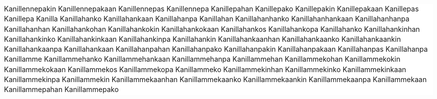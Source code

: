 Kanillennepakin
Kanillennepakaan
Kanillennepas
Kanillennepa
Kanillepahan
Kanillepako
Kanillepakin
Kanillepakaan
Kanillepas
Kanillepa
Kanilla
Kanillahanko
Kanillahankaan
Kanillahanpa
Kanillahan
Kanillahanhanko
Kanillahanhankaan
Kanillahanhanpa
Kanillahanhan
Kanillahankohan
Kanillahankokin
Kanillahankokaan
Kanillahankos
Kanillahankopa
Kanillahanko
Kanillahankinhan
Kanillahankinko
Kanillahankinkaan
Kanillahankinpa
Kanillahankin
Kanillahankaanhan
Kanillahankaanko
Kanillahankaankin
Kanillahankaanpa
Kanillahankaan
Kanillahanpahan
Kanillahanpako
Kanillahanpakin
Kanillahanpakaan
Kanillahanpas
Kanillahanpa
Kanillamme
Kanillammehanko
Kanillammehankaan
Kanillammehanpa
Kanillammehan
Kanillammekohan
Kanillammekokin
Kanillammekokaan
Kanillammekos
Kanillammekopa
Kanillammeko
Kanillammekinhan
Kanillammekinko
Kanillammekinkaan
Kanillammekinpa
Kanillammekin
Kanillammekaanhan
Kanillammekaanko
Kanillammekaankin
Kanillammekaanpa
Kanillammekaan
Kanillammepahan
Kanillammepako